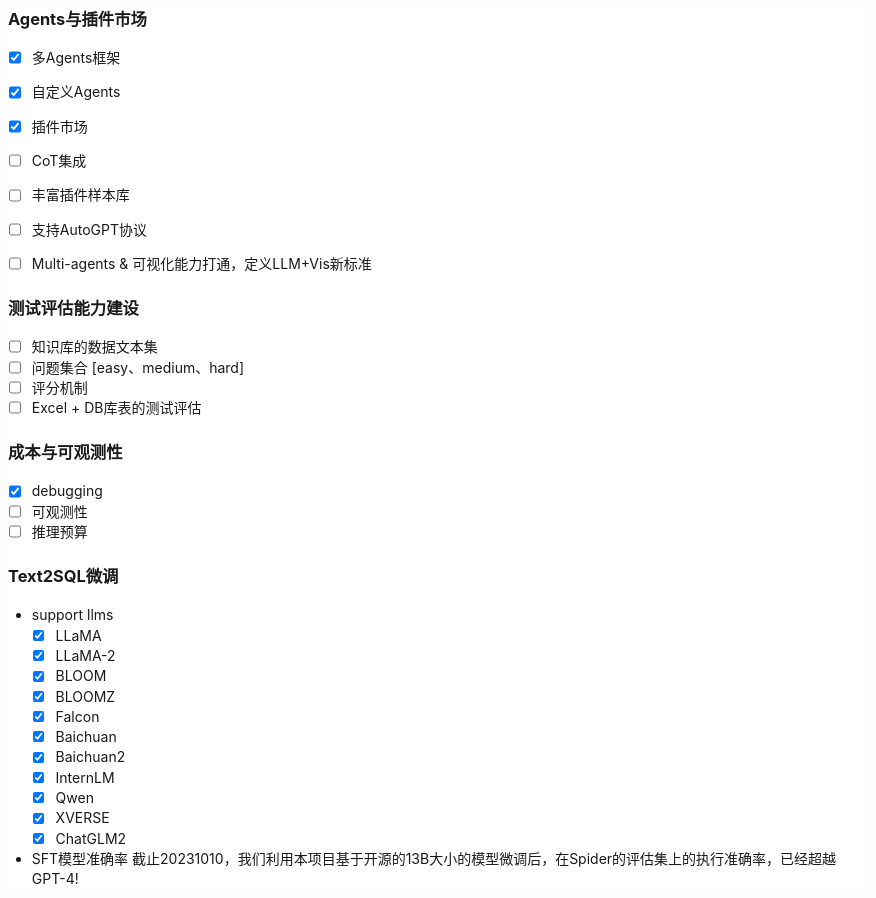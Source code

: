 ### Agents与插件市场

- [x] 多Agents框架
- [x] 自定义Agents
- [x] 插件市场
- [ ] CoT集成
- [ ] 丰富插件样本库
- [ ] 支持AutoGPT协议
- [ ] Multi-agents & 可视化能力打通，定义LLM+Vis新标准


### 测试评估能力建设

- [ ] 知识库的数据文本集
- [ ] 问题集合 [easy、medium、hard]
- [ ] 评分机制
- [ ] Excel + DB库表的测试评估

### 成本与可观测性 

- [x] debugging
- [ ] 可观测性
- [ ] 推理预算

### Text2SQL微调

- support llms
  - [x] LLaMA
  - [x] LLaMA-2
  - [x] BLOOM
  - [x] BLOOMZ
  - [x] Falcon
  - [x] Baichuan
  - [x] Baichuan2
  - [x] InternLM
  - [x] Qwen
  - [x] XVERSE
  - [x] ChatGLM2

- SFT模型准确率 
  截止20231010，我们利用本项目基于开源的13B大小的模型微调后，在Spider的评估集上的执行准确率，已经超越GPT-4!
